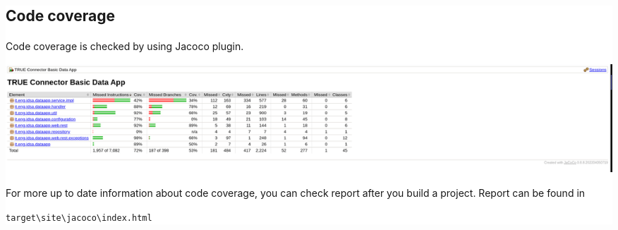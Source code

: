 
## Code coverage<a name="codecoverage"></a>

 

Code coverage is checked by using Jacoco plugin.

 
![DataApp Code Coverage](doc/jacoco.jpg?raw=true "ENG DataApp Code coverage")


For more up to date information about code coverage, you can check report after you build a project. Report can be found in

 

```
target\site\jacoco\index.html
```



